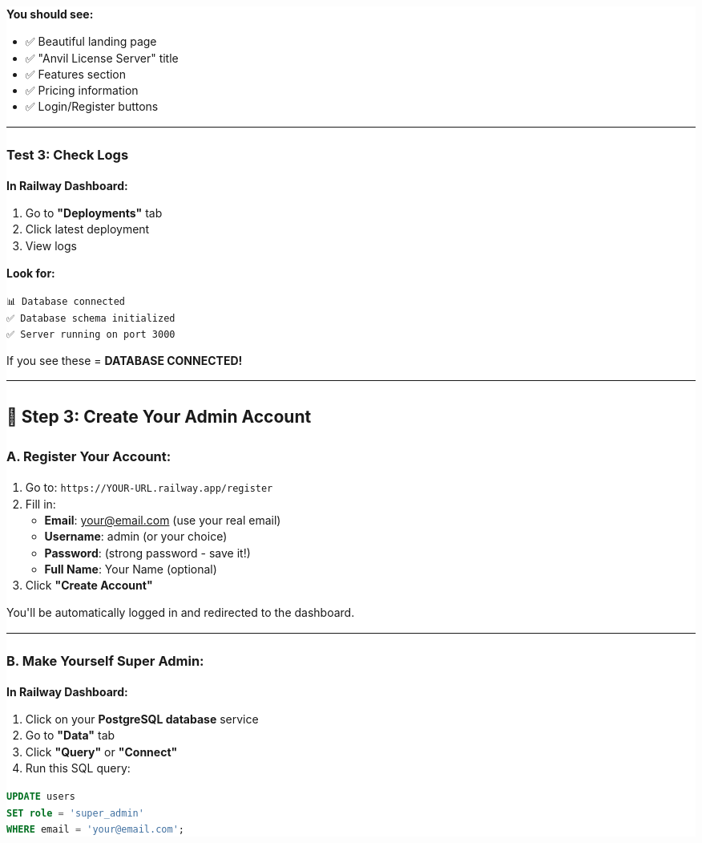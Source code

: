 **You should see:**
- ✅ Beautiful landing page
- ✅ "Anvil License Server" title
- ✅ Features section
- ✅ Pricing information
- ✅ Login/Register buttons

---

### **Test 3: Check Logs**

**In Railway Dashboard:**
1. Go to **"Deployments"** tab
2. Click latest deployment
3. View logs

**Look for:**
```
📊 Database connected
✅ Database schema initialized
✅ Server running on port 3000
```

If you see these = **DATABASE CONNECTED!**

---

## 👤 Step 3: Create Your Admin Account

### **A. Register Your Account:**

1. Go to: `https://YOUR-URL.railway.app/register`
2. Fill in:
   - **Email**: your@email.com (use your real email)
   - **Username**: admin (or your choice)
   - **Password**: (strong password - save it!)
   - **Full Name**: Your Name (optional)
3. Click **"Create Account"**

You'll be automatically logged in and redirected to the dashboard.

---

### **B. Make Yourself Super Admin:**

**In Railway Dashboard:**

1. Click on your **PostgreSQL database** service
2. Go to **"Data"** tab
3. Click **"Query"** or **"Connect"**
4. Run this SQL query:

```sql
UPDATE users 
SET role = 'super_admin' 
WHERE email = 'your@email.com';
```
